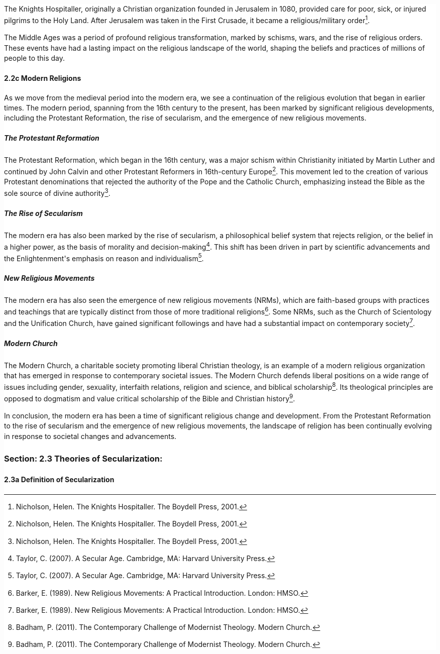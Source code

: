 The Knights Hospitaller, originally a Christian organization founded in Jerusalem in 1080, provided care for poor, sick, or injured pilgrims to the Holy Land. After Jerusalem was taken in the First Crusade, it became a religious/military order[^4^].

The Middle Ages was a period of profound religious transformation, marked by schisms, wars, and the rise of religious orders. These events have had a lasting impact on the religious landscape of the world, shaping the beliefs and practices of millions of people to this day.

[^1^]: Runciman, Steven. The Eastern Schism. Oxford University Press, 1955.
[^2^]: Riley-Smith, Jonathan. The Crusades: A History. Yale University Press, 2005.
[^3^]: Barber, Malcolm. The Trial of the Templars. Cambridge University Press, 1978.
[^4^]: Nicholson, Helen. The Knights Hospitaller. The Boydell Press, 2001.

#### 2.2c Modern Religions

As we move from the medieval period into the modern era, we see a continuation of the religious evolution that began in earlier times. The modern period, spanning from the 16th century to the present, has been marked by significant religious developments, including the Protestant Reformation, the rise of secularism, and the emergence of new religious movements.

##### The Protestant Reformation

The Protestant Reformation, which began in the 16th century, was a major schism within Christianity initiated by Martin Luther and continued by John Calvin and other Protestant Reformers in 16th-century Europe[^4^]. This movement led to the creation of various Protestant denominations that rejected the authority of the Pope and the Catholic Church, emphasizing instead the Bible as the sole source of divine authority[^4^].

##### The Rise of Secularism

The modern era has also been marked by the rise of secularism, a philosophical belief system that rejects religion, or the belief in a higher power, as the basis of morality and decision-making[^5^]. This shift has been driven in part by scientific advancements and the Enlightenment's emphasis on reason and individualism[^5^].

##### New Religious Movements

The modern era has also seen the emergence of new religious movements (NRMs), which are faith-based groups with practices and teachings that are typically distinct from those of more traditional religions[^6^]. Some NRMs, such as the Church of Scientology and the Unification Church, have gained significant followings and have had a substantial impact on contemporary society[^6^].

##### Modern Church

The Modern Church, a charitable society promoting liberal Christian theology, is an example of a modern religious organization that has emerged in response to contemporary societal issues. The Modern Church defends liberal positions on a wide range of issues including gender, sexuality, interfaith relations, religion and science, and biblical scholarship[^7^]. Its theological principles are opposed to dogmatism and value critical scholarship of the Bible and Christian history[^7^].

In conclusion, the modern era has been a time of significant religious change and development. From the Protestant Reformation to the rise of secularism and the emergence of new religious movements, the landscape of religion has been continually evolving in response to societal changes and advancements.

[^4^]: MacCulloch, D. (2005). The Reformation: A History. New York: Viking.
[^5^]: Taylor, C. (2007). A Secular Age. Cambridge, MA: Harvard University Press.
[^6^]: Barker, E. (1989). New Religious Movements: A Practical Introduction. London: HMSO.
[^7^]: Badham, P. (2011). The Contemporary Challenge of Modernist Theology. Modern Church.

### Section: 2.3 Theories of Secularization:

#### 2.3a Definition of Secularization


[^7^]: Casanova, J. (2006). Rethinking Secularization: A Global Comparative Perspective. The Hedgehog Review, 8(1-2), 7-22.
[^8^]: Bruce, S. (2002). God is Dead: Secularization in the West. Oxford: Blackwell Publishers.
[^8^]: Casanova, J. (1994). Public religions in the modern world. University of Chicago Press.
[^9^]: Casanova, J. (1994). Public religions in the modern world. University of Chicago Press.
[^10^]: Taylor, C. (2007). A Secular Age. Harvard University Press.
[^11^]: Stark, R., & Finke, R. (2000). Acts of faith: Explaining the human side of religion. University of California Press.
[^12^]: Casanova, J. (1994). Public religions in the modern world. University of Chicago Press.
[^13^]: Berger, P. L. (Ed.). (1999). The desecularization of the world: Resurgent religion and world politics. Eerdmans.
[^14^]: Glock, C. Y., & Stark, R. (1965). Religion and society in tension. Rand McNally.
[^15^]: Lindbeck, G. A. (1984). The nature of doctrine: Religion and theology in a postliberal age. Westminster John Knox Press.
[^16^]: Chaves, M. (1994). Secularization as declining religious authority. Social Forces, 72(3), 749-774.
[^17^]: Bruce, S. (2011). Secularization: In defence of an unfashionable theory. Oxford University Press.
[^16^]: Habermas, J. (2008). Notes on post-secular society. New Perspectives Quarterly, 25(4), 17-29.
[^17^]: Taylor, C. (2007). A Secular Age. Harvard University Press.
[^18^]: Calhoun, C., Juergensmeyer, M., & VanAntwerpen, J. (2011). Rethinking secularism. Oxford University Press.
[^19^]: Stark, R., & Finke, R. (2000). Acts of Faith: Exploring the Human Side of Religion. University of California Press.
[^20^]: Kidd, T. S. (2007). The Great Awakening: The Roots of Evangelical Christianity in Colonial America. Yale University Press.
[^21^]: Hatch, N. O. (1989). The Democratization of American Christianity. Yale University Press.
[^22^]: Bruce, S. (2002). God is Dead: Secularization in the West. Blackwell Publishers.
[^23^]: Casanova, J. (1994). Public Religions in the Modern World. University of Chicago Press.
[^1^]: Naz, M. S. (2007). Islamic Economics: Basic Concepts, New Thinking and Future Directions. Cambridge Scholars Publishing.
[^2^]: Nomani, F., & Rahnema, A. (1994). Islamic Economic Systems. Zed books.
[^3^]: Ibid.
[^4^]: Tabari, N. M. (2012). Islamic Finance and the New Financial System: An Ethical Approach to Preventing Future Financial Crises. Wiley.
[^5^]: Ibid.
[^6^]: Park, C. L. (2005). Religion as a meaning-making framework in coping with life stress. Journal of Clinical Psychology, 61(7), 839-854.
[^7^]: Teachings of Silvanus, 3rd ed.
[^8^]: Pargament, K. I. (1997). The psychology of religion and coping: Theory, research, practice. Guilford Press.
[^9^]: Exline, J. J., & Rose, E. (2005). Religious and spiritual struggles. In R. F. Paloutzian & C. L. Park (Eds.), Handbook of the psychology of religion and spirituality (pp. 315-330). Guilford Press.
[^16^]: Putnam, R. D. (2000). Bowling Alone: The Collapse and Revival of American Community. Simon & Schuster.
[^17^]: Coleman, J. S. (1988). Social Capital in the Creation of Human Capital. American Journal of Sociology, 94, S95-S120.
[^18^]: Iannaccone, L. R. (1998). Introduction to the Economics of Religion. Journal of Economic Literature, 36(3), 1465-1495.
[^19^]: Berman, E. (2000). Sect, Subsidy, and Sacrifice: An Economist's View of Ultra-Orthodox Jews. The Quarterly Journal of Economics, 115(3), 905-953.
[^20^]: Becker, G. S. (1965). A Theory of the Allocation of Time. The Economic Journal, 75(299), 493-517.
[^21^]: Anderson, G. M. (1988). Mr. Smith and the Preachers: The Economics of Religion in the Wealth of Nations. Journal of Political Economy, 96(5), 1066-1088.
[^22^]: North, D. C. (1981). Structure and Change in Economic History. W. W. Norton & Company.
[^23^]: Skaperdas, S. (1992). Cooperation, Conflict, and Power in the Absence of Property Rights. The American Economic Review, 82(4), 720-739.
[^24^]: Gruber, J. (2005). Religious Market Structure, Religious Participation, and Outcomes: Is Religion Good for You? Advances in Economic Analysis & Policy, 5(1).
[^25^]: Iannaccone, L. R. (1998). Introduction to the Economics of Religion. Journal of Economic Literature, 36(3), 1465-1495.
[^1^]: Avalos, Hector. "Religious Violence and the Self-Righteousness of the Abrahamic Religions." In *The End of Biblical Studies*, pp. 269-294. Prometheus Books, 2007.
[^2^]: Schwartz, Regina. *The Curse of Cain: The Violent Legacy of Monotheism*. University of Chicago Press, 1998.
[^3^]: Hickey, Eric W. "Religious Violence in the West: A Historical Overview." In *The Many Colors of Crime*, pp. 123-140. NYU Press, 2006.
[^4^]: Russell, Frederick H. "The Just War in the Middle Ages." *Cambridge University Press*, 1975.
[^4^]: Tyerman, C. (2006). God's War: A New History of the Crusades. Harvard University Press.
[^5^]: Pargament, K. I., Magyar, G. M., Benore, E., & Mahoney, A. (2005). Sacrilege: A study of sacred loss and desecration and their implications for health and well-being in a community sample. Journal for the Scientific Study of Religion, 44(1), 59-78.
[^6^]: Hafez, M., & Mullins, C. (2015). The radicalization puzzle: A theoretical synthesis of empirical approaches to homegrown extremism. Studies in Conflict & Terrorism, 38(11), 958-975.
[^7^]: Milton, D., Spencer, M., & Findley, M. (2013). Radicalism of the hopeless: Refugee flows and transnational terrorism. International Interactions, 39(5), 621-645.
[^8^]: Juergensmeyer, M. (2003). Terror in the Mind of God: The Global Rise of Religious Violence. University of California Press.
[^1^]: Schwartz, R. (1997). The Curse of Cain: The Violent Legacy of Monotheism. University of Chicago Press.
[^2^]: Hickey, E. (2010). Serial Murderers and Their Victims. Cengage Learning.
[^3^]: Augustine of Hippo. (426 AD). The City of God. 
[^4^]: Tyerman, C. (2006). God's War: A New History of the Crusades. Harvard University Press.
[^7^]: Gerges, F. (2016). ISIS: A History. Princeton University Press.
[^9^]: Juergensmeyer, M. (2003). Terror in the Mind of God: The Global Rise of Religious Violence. University of California Press.
[^10^]: Fox, J. (2001). Religion as an Overlooked Element of International Relations. International Studies Review, 3(3), 53-73.
[^11^]: Ramet, S. P. (2002). Balkan Babel: The Disintegration of Yugoslavia from the Death of Tito to the Fall of Milosevic. Westview Press.
[^12^]: Gerges, F. A. (2016). ISIS: A History. Princeton University Press.
[^13^]: Appleby, R. S. (2000). The Ambivalence of the Sacred: Religion, Violence, and Reconciliation. Rowman & Littlefield.
[^14^]: Fox, Jonathan. "Religion as an Overlooked Element of International Relations." International Studies Review, vol. 3, no. 3, 2001, pp. 53-73.
[^15^]: Athanassiadi, Polymnia. Julian: An Intellectual Biography. Routledge, 1992.
[^16^]: Ibid.
[^17^]: Brown, Peter. The Rise of Western Christendom: Triumph and Diversity, A.D. 200-1000. Blackwell, 2003.
[^18^]: Athanassiadi, Polymnia. Julian: An Intellectual Biography. Routledge, 1992.
[^19^]: Brown, Peter. The Rise of Western Christendom: Triumph and Diversity, A.D. 200-1000. Blackwell, 2003.
[^20^]: Fox, Jonathan. "Religion as an Overlooked Element of International Relations." International Studies Review, vol. 3, no. 3, 2001, pp. 53-73.
[^21^]: "Temple Mount shooting and aftermath." BBC News, 2017.
[^22^]: Juergensmeyer, M. (2000). Terror in the Mind of God: The Global Rise of Religious Violence. University of California Press.
[^23^]: Human Rights Watch (1999). Politics by Other Means: Attacks Against Christians in India. 
[^24^]: National Commission for Minorities (1999). Report on the Ranalai violence.
[^25^]: Human Rights Watch (2008). "We Have No Orders to Save You": State Participation and Complicity in Communal Violence in Gujarat.
[^26^]: Brass, P. R. (2003). The partition of India and retributive genocide in the Punjab, 1946–47: means, methods, and purposes. Journal of Genocide Research, 5(1), 71-101.
[^26^]: [Religious Violence in Africa](https://www.jstor.org/stable/41856864)
[^27^]: [Religious conflict in Nigeria](https://www.jstor.org/stable/41856864)
[^1^]: Callinicos, A. (1999). Against Postmodernism: A Marxist Critique. Polity Press.
[^2^]: Jameson, F. (1991). Postmodernism, or, The Cultural Logic of Late Capitalism. Duke University Press.
[^3^]: Rectenwald, M. (2018). Springtime for Snowflakes: 'Social Justice' and Its Postmodern Parentage. New English Review Press.
[^4^]: Critics of Black feminism. (n.d.). In *Black feminism*.
[^5^]: Dolske, G. (n.d.). Critiques of Beauvoir. In *Feminist existentialism*.
[^6^]: Collins, M., & Pierce, C. (n.d.). Critiques against sexism. In *Feminist existentialism*.
[^7^]: Ecofeminism. (n.d.). In *Ecofeminism*.
[^8^]: Essentialism. (n.d.). In *Ecofeminism*.
[^9^]: Said, E. (1978). Orientalism. New York: Pantheon Books.
[^10^]: Loomba, A. (1998). Colonialism/Postcolonialism. London: Routledge.
[^11^]: Guha, R. (1982). Subaltern Studies: Writings on South Asian History and Society. Delhi: Oxford University Press.
[^12^]: Spivak, G. C. (1988). Can the Subaltern Speak?. In C. Nelson & L. Grossberg (Eds.), Marxism and the Interpretation of Culture (pp. 271-313). Urbana: University of Illinois Press.
[^13^]: Fanon, F. (1961). The Wretched of the Earth. New York: Grove Press.
[^14^]: Césaire, A. (1955). Discourse on Colonialism. New York: Monthly Review Press.
[^15^]: Casanova, J. (1994). Public religions in the modern world. Chicago: University of Chicago Press.
[^16^]: Bhargava, R. (1998). Secularism and its critics. New Delhi: Oxford University Press.
[^17^]: U.S. Const. amend. I.
[^18^]: Loi du 9 décembre 1905 concernant la séparation des Églises et de l'État.
[^19^]: Constitution of India, art. 25.
[^20^]: Everson v. Board of Education, 330 U.S. 1 (1947).
[^21^]: Laborde, C. (2008). Critical Republicanism: The Hijab Controversy and Political Philosophy. Oxford: Oxford University Press.
[^22^]: Asad, T. (2003). Formations of the secular: Christianity, Islam, modernity. Stanford, CA: Stanford University Press.
[^23^]: Mahmood, S. (2005). Politics of piety: The Islamic revival and the feminist subject. Princeton, NJ: Princeton University Press.
[^22^]: Madeley, J. (2003). A Framework for the Comparative Analysis of Church-State Relations in Europe. West European Politics, 26(1), 23-50.
[^23^]: CIA World Factbook. (2021). Iran. Retrieved from https://www.cia.gov/the-world-factbook/countries/iran/
[^24^]: Constitution of the Islamic Republic of Iran. (1979). Retrieved from http://www.iranchamber.com/government/laws/constitution.php
[^25^]: Fukuyama, F. (2011). The Origins of Political Order: From Prehuman Times to the French Revolution. Farrar, Straus and Giroux.
[^26^]: Momen, M. (1985). An Introduction to Shi'i Islam: The History and Doctrines of Twelver Shi'ism. Yale University Press.
[^27^]: Schirazi, A. (1997). The Constitution of Iran: Politics and the State in the Islamic Republic. I.B. Tauris.
[^28^]: Esposito, J. L., & Voll, J. O. (1996). Islam and Democracy. Oxford University Press.
[^29^]: Kamrava, M. (2007). Iran's Intellectual Revolution. Cambridge University Press.
[^28^]: Wald, Kenneth D., and Allison Calhoun-Brown. Religion and Politics in the United States. Rowman & Littlefield, 2014.
[^29^]: Ibid.
[^30^]: Ibid.
[^31^]: U.S. Constitution. Amend. I.
[^32^]: Wald, Kenneth D., and Allison Calhoun-Brown. Religion and Politics in the United States. Rowman & Littlefield, 2014.
[^33^]: Ibid.
[^34^]: Ibid.
[^35^]: Ibid.
[^36^]: Ibid.